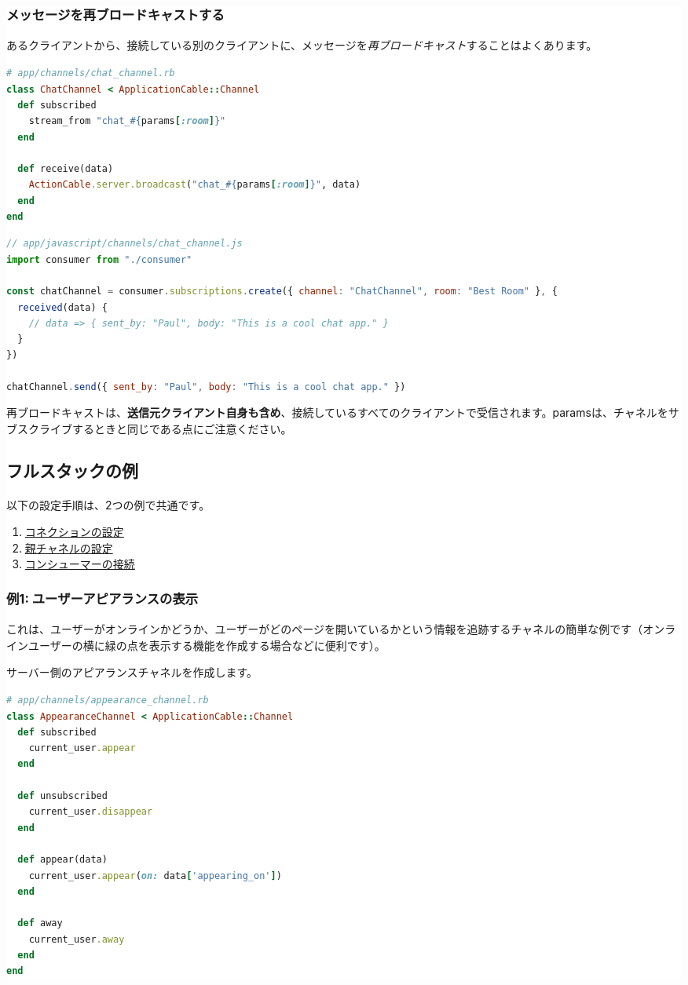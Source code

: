 ### メッセージを再ブロードキャストする

あるクライアントから、接続している別のクライアントに、メッセージを*再ブロードキャスト*することはよくあります。

```ruby
# app/channels/chat_channel.rb
class ChatChannel < ApplicationCable::Channel
  def subscribed
    stream_from "chat_#{params[:room]}"
  end

  def receive(data)
    ActionCable.server.broadcast("chat_#{params[:room]}", data)
  end
end
```

```js
// app/javascript/channels/chat_channel.js
import consumer from "./consumer"

const chatChannel = consumer.subscriptions.create({ channel: "ChatChannel", room: "Best Room" }, {
  received(data) {
    // data => { sent_by: "Paul", body: "This is a cool chat app." }
  }
})

chatChannel.send({ sent_by: "Paul", body: "This is a cool chat app." })
```

再ブロードキャストは、**送信元クライアント自身も含め**、接続しているすべてのクライアントで受信されます。paramsは、チャネルをサブスクライブするときと同じである点にご注意ください。

## フルスタックの例

以下の設定手順は、2つの例で共通です。

  1. [コネクションの設定](#コンシューマーの設定)
  2. [親チャネルの設定](#親チャネルの設定)
  3. [コンシューマーの接続](#コンシューマーに接続する)

### 例1: ユーザーアピアランスの表示

これは、ユーザーがオンラインかどうか、ユーザーがどのページを開いているかという情報を追跡するチャネルの簡単な例です（オンラインユーザーの横に緑の点を表示する機能を作成する場合などに便利です）。

サーバー側のアピアランスチャネルを作成します。

```ruby
# app/channels/appearance_channel.rb
class AppearanceChannel < ApplicationCable::Channel
  def subscribed
    current_user.appear
  end

  def unsubscribed
    current_user.disappear
  end

  def appear(data)
    current_user.appear(on: data['appearing_on'])
  end

  def away
    current_user.away
  end
end
```


[`ActionCable::Connection::Base`]: https://api.rubyonrails.org/classes/ActionCable/Connection/Base.html
[`identified_by`]: https://api.rubyonrails.org/classes/ActionCable/Connection/Identification/ClassMethods.html#method-i-identified_by
[`rescue_from`]: https://api.rubyonrails.org/classes/ActiveSupport/Rescuable/ClassMethods.html#method-i-rescue_from
[`ActionCable::Connection::Callbacks`]: https://api.rubyonrails.org/classes/ActionCable/Connection/Callbacks.html
[`after_command`]: https://api.rubyonrails.org/classes/ActionCable/Connection/Callbacks/ClassMethods.html#method-i-after_command
[`around_command`]: https://api.rubyonrails.org/classes/ActionCable/Connection/Callbacks/ClassMethods.html#method-i-around_command
[`before_command`]: https://api.rubyonrails.org/classes/ActionCable/Connection/Callbacks/ClassMethods.html#method-i-before_command
[`ActionCable::Channel::Base`]: https://api.rubyonrails.org/classes/ActionCable/Channel/Base.html
[`ActionCable::Channel::Callbacks`]: https://api.rubyonrails.org/classes/ActionCable/Channel/Callbacks.html
[`after_subscribe`]: https://api.rubyonrails.org/classes/ActionCable/Channel/Callbacks/ClassMethods.html#method-i-after_subscribe
[`after_unsubscribe`]: https://api.rubyonrails.org/classes/ActionCable/Channel/Callbacks/ClassMethods.html#method-i-after_unsubscribe
[`before_subscribe`]: https://api.rubyonrails.org/classes/ActionCable/Channel/Callbacks/ClassMethods.html#method-i-before_subscribe
[`before_unsubscribe`]: https://api.rubyonrails.org/classes/ActionCable/Channel/Callbacks/ClassMethods.html#method-i-before_unsubscribe
[`on_subscribe`]: https://api.rubyonrails.org/classes/ActionCable/Channel/Callbacks/ClassMethods.html#method-i-on_subscribe
[`on_unsubscribe`]: https://api.rubyonrails.org/classes/ActionCable/Channel/Callbacks/ClassMethods.html#method-i-on_unsubscribe
[`broadcast`]: https://api.rubyonrails.org/classes/ActionCable/Server/Broadcasting.html#method-i-broadcast
[`broadcast_to`]: https://api.rubyonrails.org/classes/ActionCable/Channel/Broadcasting/ClassMethods.html#method-i-broadcast_to
[`stream_for`]: https://api.rubyonrails.org/classes/ActionCable/Channel/Streams.html#method-i-stream_for
[`stream_from`]: https://api.rubyonrails.org/classes/ActionCable/Channel/Streams.html#method-i-stream_from
[`config.action_cable.url`]: configuring.html#config-action-cable-url
[`action_cable_meta_tag`]: https://api.rubyonrails.org/classes/ActionCable/Helpers/ActionCableHelper.html#method-i-action_cable_meta_tag
[`ActionCable::Server::Configuration`]: https://api.rubyonrails.org/classes/ActionCable/Server/Configuration.html
[`config.action_cable.mount_path`]: configuring.html#config-action-cable-mount-path
[`action_cable_meta_tag`]: https://api.rubyonrails.org/classes/ActionCable/Helpers/ActionCableHelper.html#method-i-action_cable_meta_tag
